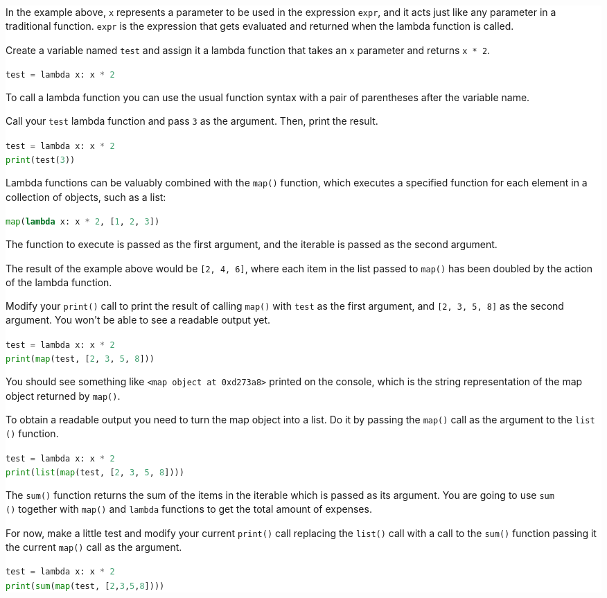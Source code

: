 In the example above, `x` represents a parameter to be used in the expression `expr`, and it acts just like any parameter in a traditional function. `expr` is the expression that gets evaluated and returned when the lambda function is called.

Create a variable named `test` and assign it a lambda function that takes an `x` parameter and returns `x * 2`.

```python
test = lambda x: x * 2
```

To call a lambda function you can use the usual function syntax with a pair of parentheses after the variable name.

Call your `test` lambda function and pass `3` as the argument. Then, print the result.

```python
test = lambda x: x * 2
print(test(3))
```

Lambda functions can be valuably combined with the `map()` function, which executes a specified function for each element in a collection of objects, such as a list:

```python
map(lambda x: x * 2, [1, 2, 3])
```

The function to execute is passed as the first argument, and the iterable is passed as the second argument.

The result of the example above would be `[2, 4, 6]`, where each item in the list passed to `map()` has been doubled by the action of the lambda function.

Modify your `print()` call to print the result of calling `map()` with `test` as the first argument, and `[2, 3, 5, 8]` as the second argument. You won't be able to see a readable output yet.

```python
test = lambda x: x * 2
print(map(test, [2, 3, 5, 8]))
```

You should see something like `<map object at 0xd273a8>` printed on the console, which is the string representation of the map object returned by `map()`.

To obtain a readable output you need to turn the map object into a list. Do it by passing the `map()` call as the argument to the `list()` function.

```python
test = lambda x: x * 2
print(list(map(test, [2, 3, 5, 8])))
```

The `sum()` function returns the sum of the items in the iterable which is passed as its argument. You are going to use `sum()` together with `map()` and `lambda` functions to get the total amount of expenses.

For now, make a little test and modify your current `print()` call replacing the `list()` call with a call to the `sum()` function passing it the current `map()` call as the argument.

```python
test = lambda x: x * 2
print(sum(map(test, [2,3,5,8])))
```
